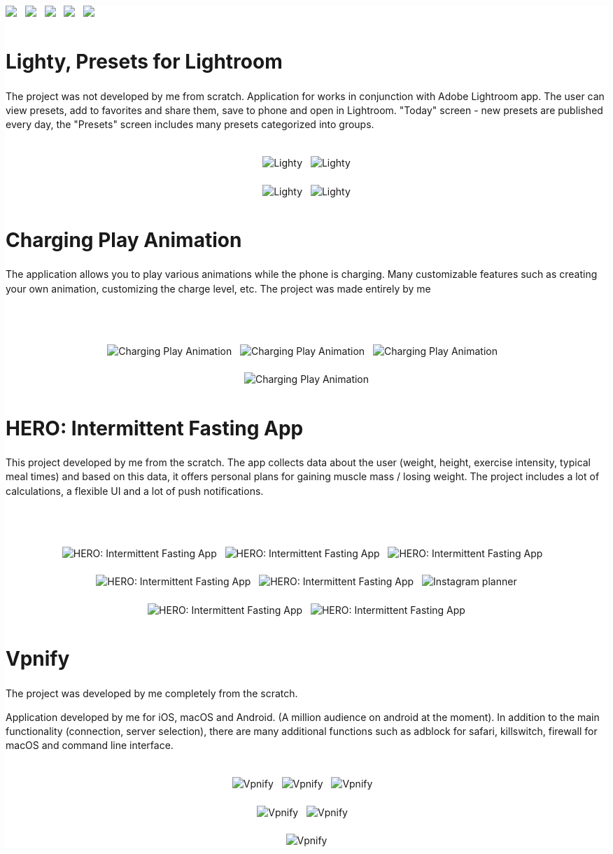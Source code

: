 <a href="https://drive.google.com/file/d/1hG8qdcU2lbPdA4l7uHoxkBlyBalx-DU8/view?usp=drive_link" download><img src="https://img.shields.io/badge/Download-Resume-8056d5.svg?style=for-the-badge&logo=swift&logoColor=white"></a>&nbsp;&nbsp;&nbsp;<a href="mailto:nickshv13@gmail.com"><img src="https://img.shields.io/badge/Email-Nikolai-red.svg?style=for-the-badge&logo=gmail&logoColor=white"></a>&nbsp;&nbsp;&nbsp;<a href="https://linkedin.com/in/nshelehov" target="_blank"><img src="https://img.shields.io/badge/linkedin-nshelehov-17A192.svg?style=for-the-badge&logo=linkedin&logoColor=white"></a>&nbsp;&nbsp;&nbsp;<a href="https://t.me/n_shelehov" target="_blank"><img src="https://img.shields.io/badge/telegram-n__shelehov-5BA3F9.svg?style=for-the-badge&logo=Telegram&logoColor=white"></a>&nbsp;&nbsp;&nbsp;<a href="https://upwork.com/freelancers/~01726240f751164d57" target="_blank"><img src="https://img.shields.io/badge/work-NikolaiShelehov-brightgreen.svg?style=for-the-badge&logo=upwork&logoColor=brightgreen" ></a>

# Lighty, Presets for Lightroom

The project was not developed by me from scratch. Application for works in conjunction with Adobe Lightroom app. The user can view presets, add to favorites and share them, save to phone and open in Lightroom. "Today" screen - new presets are published every day, the "Presets" screen includes many presets categorized into groups.
<br><br>
<p align="center">
<img src="images/Presets/1.png" width="260"  title="Lighty">&nbsp;&nbsp;&nbsp;<img src="images/Presets/2.png" width="260"  title="Lighty"><br><br><img src="images/Presets/3.png" width="260"  title="Lighty">&nbsp;&nbsp;&nbsp;<img src="images/Presets/4.png" width="260"  title="Lighty">
</p>

# Charging Play Animation

The application allows you to play various animations while the phone is charging. Many customizable features such as creating your own animation, customizing the charge level, etc. The project was made entirely by me 

<br><br>
<p align="center">
<img src="images/Charger/1.png" width="260"  title="Charging Play Animation">&nbsp;&nbsp;&nbsp;<img src="images/Charger/2.png" width="260"  title="Charging Play Animation">&nbsp;&nbsp;&nbsp;<img src="images/Charger/3.png" width="260"  title="Charging Play Animation">&nbsp;&nbsp;&nbsp;<br><br><img src="images/Charger/4.png" width="260" title="Charging Play Animation">
</p>

# HERO: Intermittent Fasting App

This project developed by me from the scratch. The app collects data about the user (weight, height, exercise intensity, typical meal times) and based on this data, it offers personal plans for gaining muscle mass / losing weight. The project includes a lot of calculations, a flexible UI and a lot of push notifications.

<br><br>
<p align="center">
<img src="images/Hero/img3.png" width="260"  title="HERO: Intermittent Fasting App">&nbsp;&nbsp;&nbsp;<img src="images/Hero/img1.png" width="260"  title="HERO: Intermittent Fasting App">&nbsp;&nbsp;&nbsp;<img src="images/Hero/img4.png" width="260"  title="HERO: Intermittent Fasting App">&nbsp;&nbsp;&nbsp;<br><br><img src="images/Hero/img7.png" width="260"  title="HERO: Intermittent Fasting App">&nbsp;&nbsp;&nbsp;<img src="images/Hero/img5.png" width="260"  title="HERO: Intermittent Fasting App">&nbsp;&nbsp;&nbsp;<img src="images/Hero/img6.png" width="260"  title="Instagram planner"><br><br>
<img src="images/Hero/img8.png" width="260"  title="HERO: Intermittent Fasting App">&nbsp;&nbsp;&nbsp;<img src="images/Hero/img2.png" width="260"  title="HERO: Intermittent Fasting App">
</p>

# Vpnify

The project was developed by me completely from the scratch.

Application developed by me for iOS, macOS and Android. (A million audience on android at the moment). In addition to the main functionality (connection, server selection), there are many additional functions such as adblock for safari, killswitch, firewall for macOS and command line interface.
<br><br>
<p align="center">
<img src="images/Vpnify/1.png" width="260"  title="Vpnify">&nbsp;&nbsp;&nbsp;<img src="images/Vpnify/2.png" width="260"  title="Vpnify">&nbsp;&nbsp;&nbsp;<img src="images/Vpnify/3.png" width="260"  title="Vpnify">&nbsp;&nbsp;&nbsp;<br><br><img src="images/Vpnify/4.png" width="260"  title="Vpnify">&nbsp;&nbsp;&nbsp;<img src="images/Vpnify/5.png" width="260"  title="Vpnify">&nbsp;&nbsp;&nbsp;<br><br><img src="images/Vpnify/6.png" width="520"  title="Vpnify">
</p>
